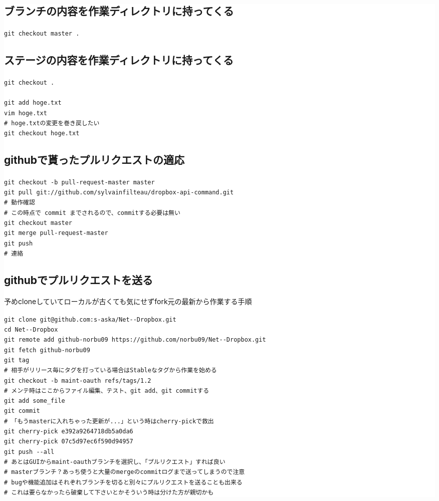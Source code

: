 ## ブランチの内容を作業ディレクトリに持ってくる
    git checkout master .

## ステージの内容を作業ディレクトリに持ってくる
    git checkout .

    git add hoge.txt
    vim hoge.txt
    # hoge.txtの変更を巻き戻したい
    git checkout hoge.txt

## githubで貰ったプルリクエストの適応
    git checkout -b pull-request-master master
    git pull git://github.com/sylvainfilteau/dropbox-api-command.git
    # 動作確認
    # この時点で commit までされるので、commitする必要は無い
    git checkout master
    git merge pull-request-master
    git push
    # 連絡

## githubでプルリクエストを送る

予めcloneしていてローカルが古くても気にせずfork元の最新から作業する手順

    git clone git@github.com:s-aska/Net--Dropbox.git
    cd Net--Dropbox
    git remote add github-norbu09 https://github.com/norbu09/Net--Dropbox.git
    git fetch github-norbu09
    git tag
    # 相手がリリース毎にタグを打っている場合はStableなタグから作業を始める
    git checkout -b maint-oauth refs/tags/1.2
    # メンテ時はここからファイル編集、テスト、git add、git commitする
    git add some_file
    git commit
    # 「もうmasterに入れちゃった更新が...」という時はcherry-pickで救出
    git cherry-pick e392a9264718db5a0da6
    git cherry-pick 07c5d97ec6f590d94957
    git push --all
    # あとはGUIからmaint-oauthブランチを選択し、「プルリクエスト」すれば良い
    # masterブランチ？あっち使うと大量のmergeのcommitログまで送ってしまうので注意
    # bugや機能追加はそれぞれブランチを切ると別々にプルリクエストを送ることも出来る
    # これは要らなかったら破棄して下さいとかそういう時は分けた方が親切かも